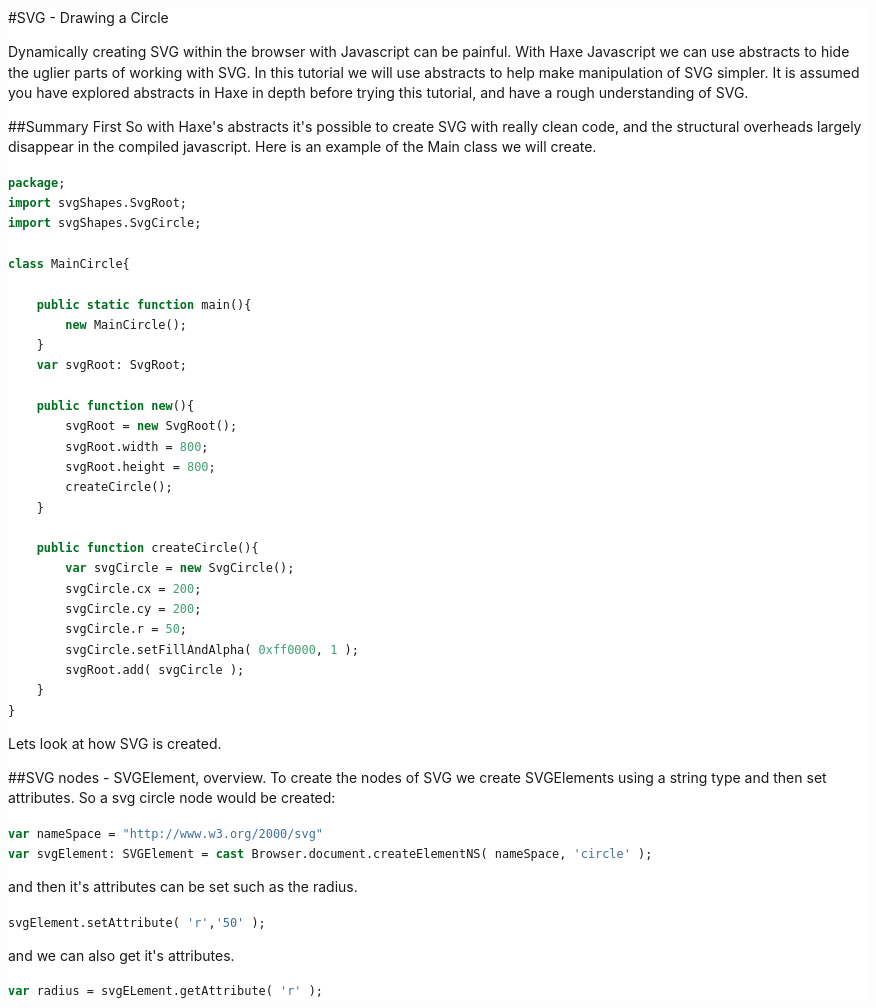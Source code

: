 #SVG - Drawing a Circle

Dynamically creating SVG within the browser with Javascript can be painful. 
With Haxe Javascript we can use abstracts to hide the uglier parts of working with SVG.
In this tutorial we will use abstracts to help make manipulation of SVG simpler. 
It is assumed you have explored abstracts in Haxe in depth before trying this tutorial, and have a rough understanding of SVG.

##Summary First
So with Haxe's abstracts it's possible to create SVG with really clean code, and the structural overheads largely disappear in the compiled javascript. Here is an example of the Main class we will create.

```haxe
package;
import svgShapes.SvgRoot;
import svgShapes.SvgCircle;

class MainCircle{
    
    public static function main(){
        new MainCircle();
    }
    var svgRoot: SvgRoot;
    
    public function new(){
        svgRoot = new SvgRoot();
        svgRoot.width = 800;
        svgRoot.height = 800;
        createCircle();
    }
    
    public function createCircle(){
        var svgCircle = new SvgCircle();
        svgCircle.cx = 200;
        svgCircle.cy = 200;
        svgCircle.r = 50;
        svgCircle.setFillAndAlpha( 0xff0000, 1 );
        svgRoot.add( svgCircle );
    }
}
```
Lets look at how SVG is created.

##SVG nodes - SVGElement, overview.
To create the nodes of SVG we create SVGElements using a string type and then set attributes. 
So a svg circle node would be created:
```haxe
var nameSpace = "http://www.w3.org/2000/svg"
var svgElement: SVGElement = cast Browser.document.createElementNS( nameSpace, 'circle' );
```
and then it's attributes can be set such as the radius.
```haxe
svgElement.setAttribute( 'r','50' );
```
and we can also get it's attributes.
```haxe
var radius = svgELement.getAttribute( 'r' );
```
